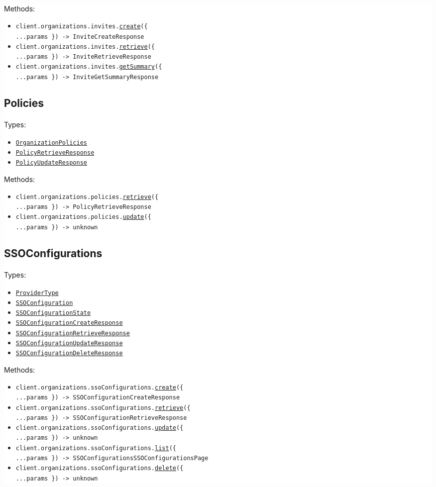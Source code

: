 Methods:

- <code title="post /gitpod.v1.OrganizationService/CreateOrganizationInvite">client.organizations.invites.<a href="./src/resources/organizations/invites.ts">create</a>({ ...params }) -> InviteCreateResponse</code>
- <code title="post /gitpod.v1.OrganizationService/GetOrganizationInvite">client.organizations.invites.<a href="./src/resources/organizations/invites.ts">retrieve</a>({ ...params }) -> InviteRetrieveResponse</code>
- <code title="post /gitpod.v1.OrganizationService/GetOrganizationInviteSummary">client.organizations.invites.<a href="./src/resources/organizations/invites.ts">getSummary</a>({ ...params }) -> InviteGetSummaryResponse</code>

## Policies

Types:

- <code><a href="./src/resources/organizations/policies.ts">OrganizationPolicies</a></code>
- <code><a href="./src/resources/organizations/policies.ts">PolicyRetrieveResponse</a></code>
- <code><a href="./src/resources/organizations/policies.ts">PolicyUpdateResponse</a></code>

Methods:

- <code title="post /gitpod.v1.OrganizationService/GetOrganizationPolicies">client.organizations.policies.<a href="./src/resources/organizations/policies.ts">retrieve</a>({ ...params }) -> PolicyRetrieveResponse</code>
- <code title="post /gitpod.v1.OrganizationService/UpdateOrganizationPolicies">client.organizations.policies.<a href="./src/resources/organizations/policies.ts">update</a>({ ...params }) -> unknown</code>

## SSOConfigurations

Types:

- <code><a href="./src/resources/organizations/sso-configurations.ts">ProviderType</a></code>
- <code><a href="./src/resources/organizations/sso-configurations.ts">SSOConfiguration</a></code>
- <code><a href="./src/resources/organizations/sso-configurations.ts">SSOConfigurationState</a></code>
- <code><a href="./src/resources/organizations/sso-configurations.ts">SSOConfigurationCreateResponse</a></code>
- <code><a href="./src/resources/organizations/sso-configurations.ts">SSOConfigurationRetrieveResponse</a></code>
- <code><a href="./src/resources/organizations/sso-configurations.ts">SSOConfigurationUpdateResponse</a></code>
- <code><a href="./src/resources/organizations/sso-configurations.ts">SSOConfigurationDeleteResponse</a></code>

Methods:

- <code title="post /gitpod.v1.OrganizationService/CreateSSOConfiguration">client.organizations.ssoConfigurations.<a href="./src/resources/organizations/sso-configurations.ts">create</a>({ ...params }) -> SSOConfigurationCreateResponse</code>
- <code title="post /gitpod.v1.OrganizationService/GetSSOConfiguration">client.organizations.ssoConfigurations.<a href="./src/resources/organizations/sso-configurations.ts">retrieve</a>({ ...params }) -> SSOConfigurationRetrieveResponse</code>
- <code title="post /gitpod.v1.OrganizationService/UpdateSSOConfiguration">client.organizations.ssoConfigurations.<a href="./src/resources/organizations/sso-configurations.ts">update</a>({ ...params }) -> unknown</code>
- <code title="post /gitpod.v1.OrganizationService/ListSSOConfigurations">client.organizations.ssoConfigurations.<a href="./src/resources/organizations/sso-configurations.ts">list</a>({ ...params }) -> SSOConfigurationsSSOConfigurationsPage</code>
- <code title="post /gitpod.v1.OrganizationService/DeleteSSOConfiguration">client.organizations.ssoConfigurations.<a href="./src/resources/organizations/sso-configurations.ts">delete</a>({ ...params }) -> unknown</code>
